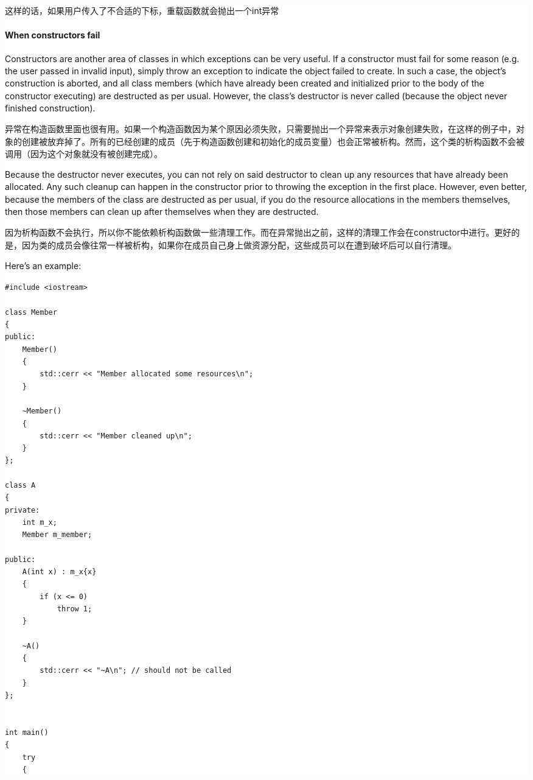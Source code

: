 这样的话，如果用户传入了不合适的下标，重载函数就会抛出一个int异常

#### When constructors fail

Constructors are another area of classes in which exceptions can be very useful. If a constructor must fail for some reason (e.g. the user passed in invalid input), simply throw an exception to indicate the object failed to create. In such a case, the object’s construction is aborted, and all class members (which have already been created and initialized prior to the body of the constructor executing) are destructed as per usual. However, the class’s destructor is never called (because the object never finished construction).

异常在构造函数里面也很有用。如果一个构造函数因为某个原因必须失败，只需要抛出一个异常来表示对象创建失败，在这样的例子中，对象的创建被放弃掉了。所有的已经创建的成员（先于构造函数创建和初始化的成员变量）也会正常被析构。然而，这个类的析构函数不会被调用（因为这个对象就没有被创建完成）。

Because the destructor never executes, you can not rely on said destructor to clean up any resources that have already been allocated. Any such cleanup can happen in the constructor prior to throwing the exception in the first place. However, even better, because the members of the class are destructed as per usual, if you do the resource allocations in the members themselves, then those members can clean up after themselves when they are destructed.

因为析构函数不会执行，所以你不能依赖析构函数做一些清理工作。而在异常抛出之前，这样的清理工作会在constructor中进行。更好的是，因为类的成员会像往常一样被析构，如果你在成员自己身上做资源分配，这些成员可以在遭到破坏后可以自行清理。

Here’s an example:

```
#include <iostream>
 
class Member
{
public:
	Member()
	{
		std::cerr << "Member allocated some resources\n";
	}
 
	~Member()
	{
		std::cerr << "Member cleaned up\n";
	}
};
 
class A
{
private:
	int m_x;
	Member m_member;
 
public:
	A(int x) : m_x{x}
	{
		if (x <= 0)
			throw 1;
	}
	
	~A()
	{
		std::cerr << "~A\n"; // should not be called
	}
};
 
 
int main()
{
	try
	{
```